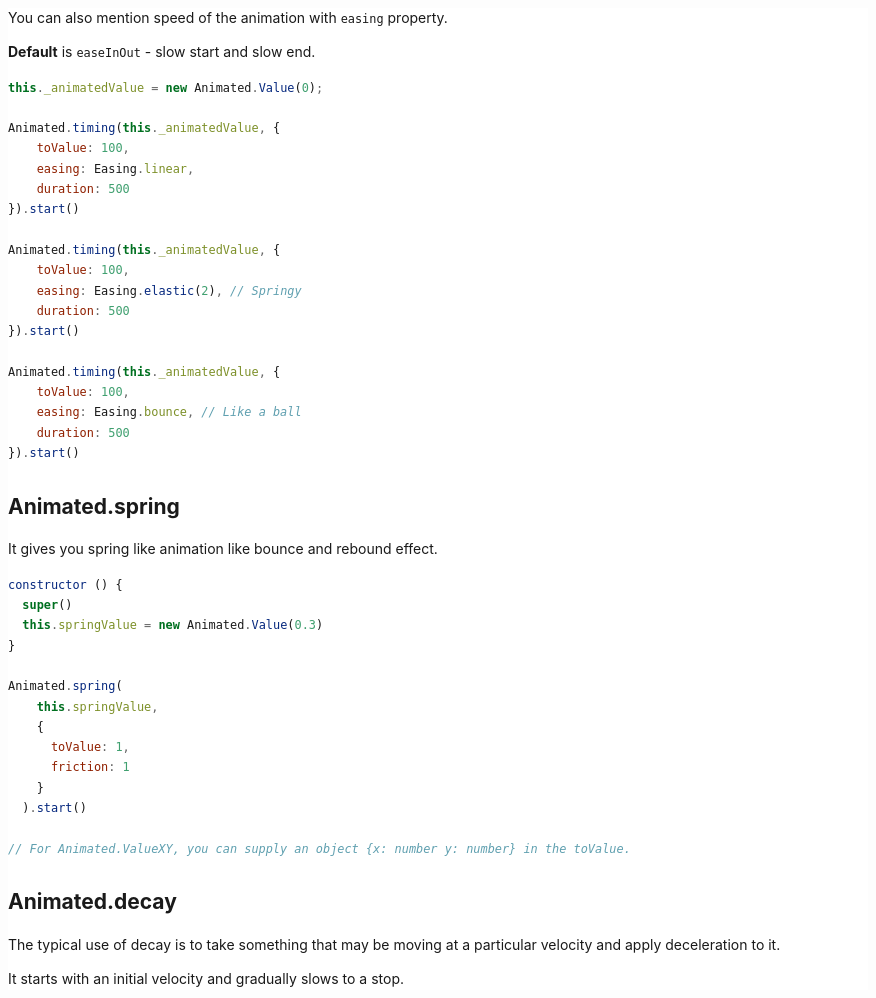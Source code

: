 You can also mention speed of the animation with `easing` property.

**Default** is `easeInOut` - slow start and slow end.

```js
this._animatedValue = new Animated.Value(0);

Animated.timing(this._animatedValue, {
    toValue: 100,
    easing: Easing.linear,
    duration: 500
}).start()

Animated.timing(this._animatedValue, {
    toValue: 100,
    easing: Easing.elastic(2), // Springy
    duration: 500
}).start()

Animated.timing(this._animatedValue, {
    toValue: 100,
    easing: Easing.bounce, // Like a ball
    duration: 500
}).start()
```

## Animated.spring

It gives you spring like animation like bounce and rebound effect.

```js
constructor () {
  super()
  this.springValue = new Animated.Value(0.3)
}

Animated.spring(
    this.springValue,
    {
      toValue: 1,
      friction: 1
    }
  ).start()

// For Animated.ValueXY, you can supply an object {x: number y: number} in the toValue.
```

## Animated.decay

The typical use of decay is to take something that may be moving at a particular velocity and apply deceleration to it.

It starts with an initial velocity and gradually slows to a stop.
